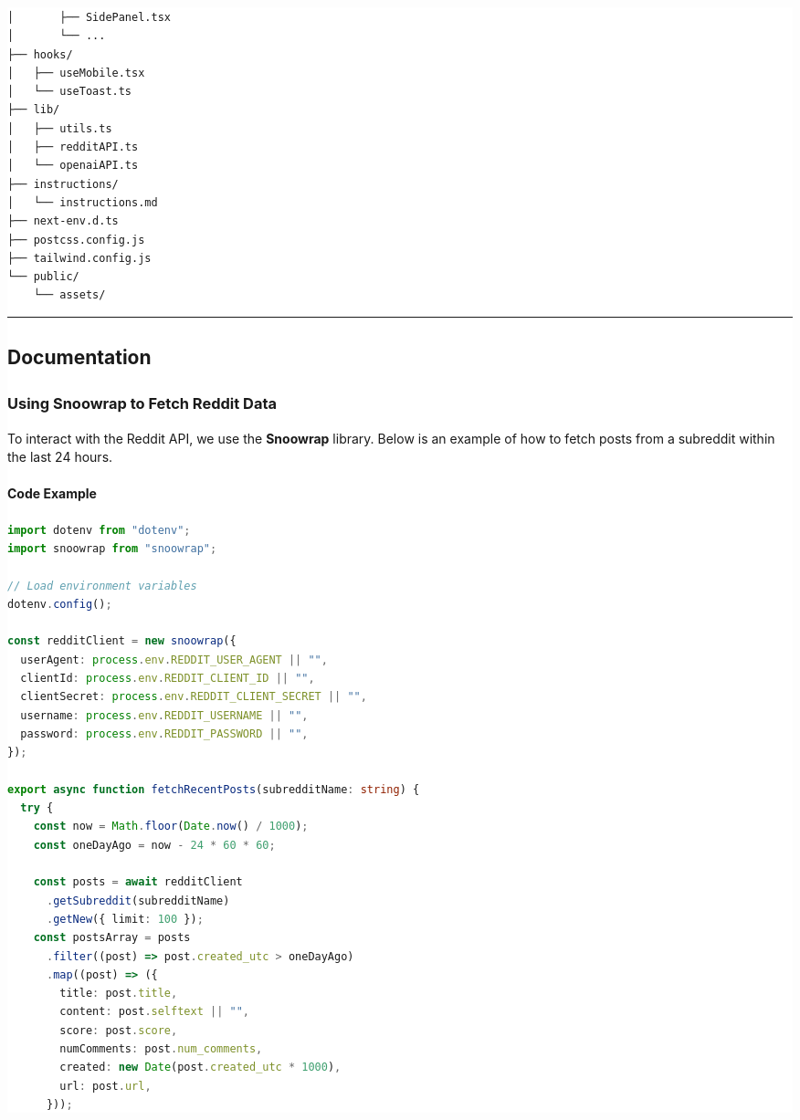 ```
│       ├── SidePanel.tsx
│       └── ...
├── hooks/
│   ├── useMobile.tsx
│   └── useToast.ts
├── lib/
│   ├── utils.ts
│   ├── redditAPI.ts
│   └── openaiAPI.ts
├── instructions/
│   └── instructions.md
├── next-env.d.ts
├── postcss.config.js
├── tailwind.config.js
└── public/
    └── assets/
```

---

## Documentation

### Using Snoowrap to Fetch Reddit Data

To interact with the Reddit API, we use the **Snoowrap** library. Below is an example of how to fetch posts from a subreddit within the last 24 hours.

#### Code Example

```typescript
import dotenv from "dotenv";
import snoowrap from "snoowrap";

// Load environment variables
dotenv.config();

const redditClient = new snoowrap({
  userAgent: process.env.REDDIT_USER_AGENT || "",
  clientId: process.env.REDDIT_CLIENT_ID || "",
  clientSecret: process.env.REDDIT_CLIENT_SECRET || "",
  username: process.env.REDDIT_USERNAME || "",
  password: process.env.REDDIT_PASSWORD || "",
});

export async function fetchRecentPosts(subredditName: string) {
  try {
    const now = Math.floor(Date.now() / 1000);
    const oneDayAgo = now - 24 * 60 * 60;

    const posts = await redditClient
      .getSubreddit(subredditName)
      .getNew({ limit: 100 });
    const postsArray = posts
      .filter((post) => post.created_utc > oneDayAgo)
      .map((post) => ({
        title: post.title,
        content: post.selftext || "",
        score: post.score,
        numComments: post.num_comments,
        created: new Date(post.created_utc * 1000),
        url: post.url,
      }));

```